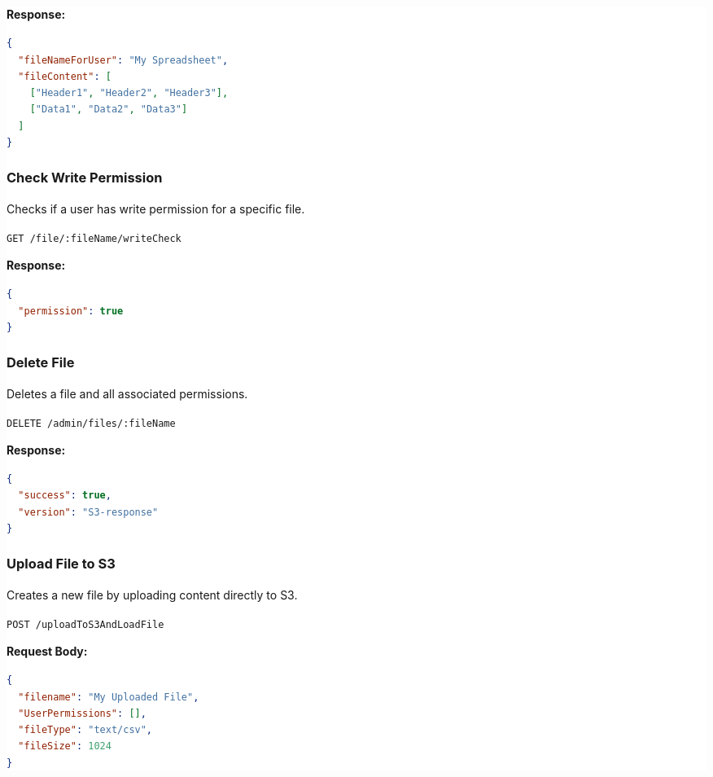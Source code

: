 **Response:**
```json
{
  "fileNameForUser": "My Spreadsheet",
  "fileContent": [
    ["Header1", "Header2", "Header3"],
    ["Data1", "Data2", "Data3"]
  ]
}
```

### Check Write Permission

Checks if a user has write permission for a specific file.

```
GET /file/:fileName/writeCheck
```

**Response:**
```json
{
  "permission": true
}
```

### Delete File

Deletes a file and all associated permissions.

```
DELETE /admin/files/:fileName
```

**Response:**
```json
{
  "success": true,
  "version": "S3-response"
}
```

### Upload File to S3

Creates a new file by uploading content directly to S3.

```
POST /uploadToS3AndLoadFile
```

**Request Body:**
```json
{
  "filename": "My Uploaded File",
  "UserPermissions": [],
  "fileType": "text/csv",
  "fileSize": 1024
}
```
